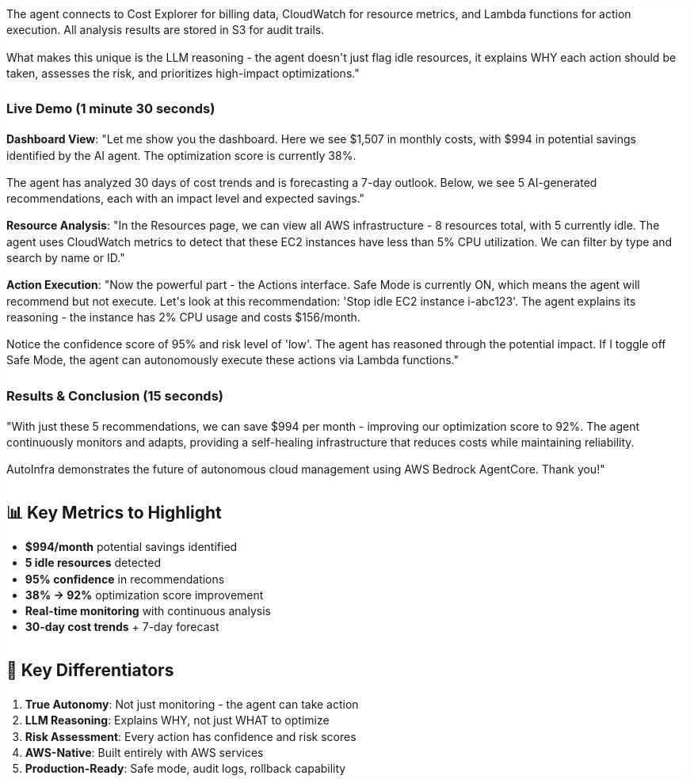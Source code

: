 The agent connects to Cost Explorer for billing data, CloudWatch for resource metrics, and Lambda functions for action execution. All analysis results are stored in S3 for audit trails.

What makes this unique is the LLM reasoning - the agent doesn't just flag idle resources, it explains WHY each action should be taken, assesses the risk, and prioritizes high-impact optimizations."

### Live Demo (1 minute 30 seconds)

**Dashboard View**:
"Let me show you the dashboard. Here we see $1,507 in monthly costs, with $994 in potential savings identified by the AI agent. The optimization score is currently 38%.

The agent has analyzed 30 days of cost trends and is forecasting a 7-day outlook. Below, we see 5 AI-generated recommendations, each with an impact level and expected savings."

**Resource Analysis**:
"In the Resources page, we can view all AWS infrastructure - 8 resources total, with 5 currently idle. The agent uses CloudWatch metrics to detect that these EC2 instances have less than 5% CPU utilization. We can filter by type and search by name or ID."

**Action Execution**:
"Now the powerful part - the Actions interface. Safe Mode is currently ON, which means the agent will recommend but not execute. Let's look at this recommendation: 'Stop idle EC2 instance i-abc123'. The agent explains its reasoning - the instance has 2% CPU usage and costs $156/month.

Notice the confidence score of 95% and risk level of 'low'. The agent has reasoned through the potential impact. If I toggle off Safe Mode, the agent can autonomously execute these actions via Lambda functions."

### Results & Conclusion (15 seconds)
"With just these 5 recommendations, we can save $994 per month - improving our optimization score to 92%. The agent continuously monitors and adapts, providing a self-healing infrastructure that reduces costs while maintaining reliability.

AutoInfra demonstrates the future of autonomous cloud management using AWS Bedrock AgentCore. Thank you!"

## 📊 Key Metrics to Highlight

- **$994/month** potential savings identified
- **5 idle resources** detected
- **95% confidence** in recommendations
- **38% → 92%** optimization score improvement
- **Real-time monitoring** with continuous analysis
- **30-day cost trends** + 7-day forecast

## 🔑 Key Differentiators

1. **True Autonomy**: Not just monitoring - the agent can take action
2. **LLM Reasoning**: Explains WHY, not just WHAT to optimize
3. **Risk Assessment**: Every action has confidence and risk scores
4. **AWS-Native**: Built entirely with AWS services
5. **Production-Ready**: Safe mode, audit logs, rollback capability
